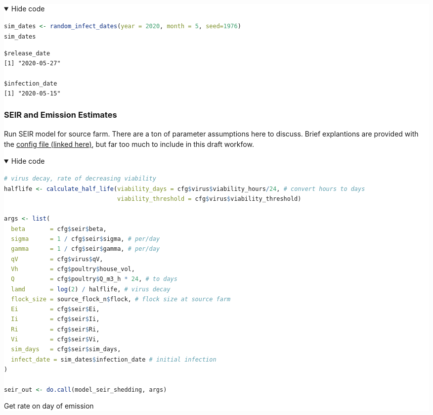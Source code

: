 <details open>
<summary>Hide code</summary>

``` r
sim_dates <- random_infect_dates(year = 2020, month = 5, seed=1976)
sim_dates
```

</details>

    $release_date
    [1] "2020-05-27"

    $infection_date
    [1] "2020-05-15"

### SEIR and Emission Estimates

Run SEIR model for source farm. There are a ton of parameter assumptions
here to discuss. Brief explantions are provided with the [config file
(linked
here)](https://github.com/geoepi/EpiPlume/blob/main/config/demo_2025-04-21.yaml),
but far too much to include in this draft workfow.

<details open>
<summary>Hide code</summary>

``` r
# virus decay, rate of decreasing viability
halflife <- calculate_half_life(viability_days = cfg$virus$viability_hours/24, # convert hours to days
                                viability_threshold = cfg$virus$viability_threshold)

args <- list(
  beta       = cfg$seir$beta,
  sigma      = 1 / cfg$seir$sigma, # per/day
  gamma      = 1 / cfg$seir$gamma, # per/day
  qV         = cfg$virus$qV,
  Vh         = cfg$poultry$house_vol,
  Q          = cfg$poultry$Q_m3_h * 24, # to days
  lamd       = log(2) / halflife, # virus decay
  flock_size = source_flock_n$flock, # flock size at source farm
  Ei         = cfg$seir$Ei,
  Ii         = cfg$seir$Ii,
  Ri         = cfg$seir$Ri,
  Vi         = cfg$seir$Vi,
  sim_days   = cfg$seir$sim_days,
  infect_date = sim_dates$infection_date # initial infection
)

seir_out <- do.call(model_seir_shedding, args)
```

</details>

Get rate on day of emission
